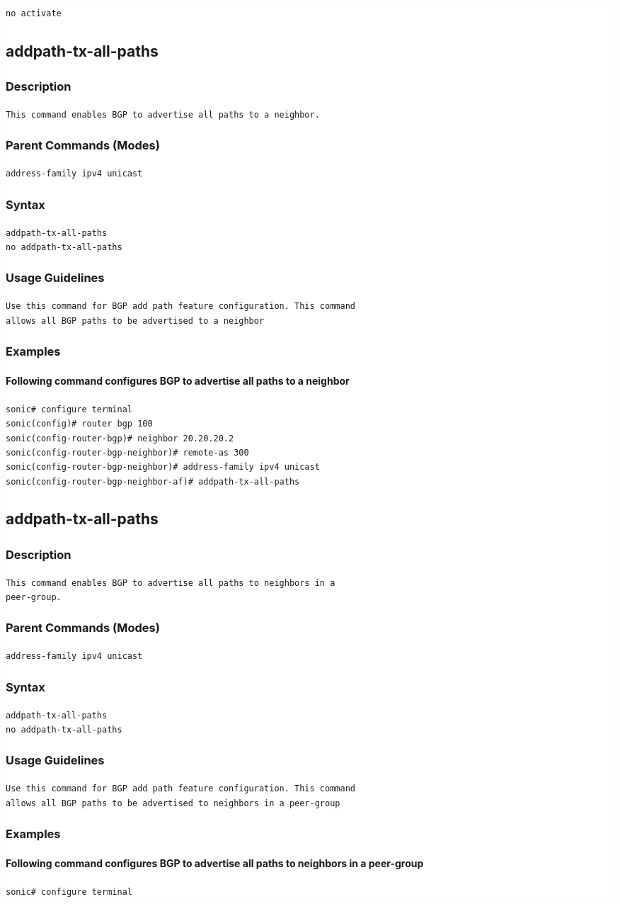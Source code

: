 ```
no activate
```
## addpath-tx-all-paths 
### Description 
```
This command enables BGP to advertise all paths to a neighbor.
```
### Parent Commands (Modes) 
```
address-family ipv4 unicast
```
### Syntax 
```
addpath-tx-all-paths
no addpath-tx-all-paths
```
### Usage Guidelines 
```
Use this command for BGP add path feature configuration. This command
allows all BGP paths to be advertised to a neighbor
```
### Examples 
#### Following command configures BGP to advertise          all paths to a neighbor 
```
sonic# configure terminal
sonic(config)# router bgp 100
sonic(config-router-bgp)# neighbor 20.20.20.2
sonic(config-router-bgp-neighbor)# remote-as 300
sonic(config-router-bgp-neighbor)# address-family ipv4 unicast
sonic(config-router-bgp-neighbor-af)# addpath-tx-all-paths
```
## addpath-tx-all-paths 
### Description 
```
This command enables BGP to advertise all paths to neighbors in a
peer-group.
```
### Parent Commands (Modes) 
```
address-family ipv4 unicast
```
### Syntax 
```
addpath-tx-all-paths
no addpath-tx-all-paths
```
### Usage Guidelines 
```
Use this command for BGP add path feature configuration. This command
allows all BGP paths to be advertised to neighbors in a peer-group
```
### Examples 
#### Following command configures BGP to advertise all paths          to neighbors in a peer-group 
```
sonic# configure terminal
```